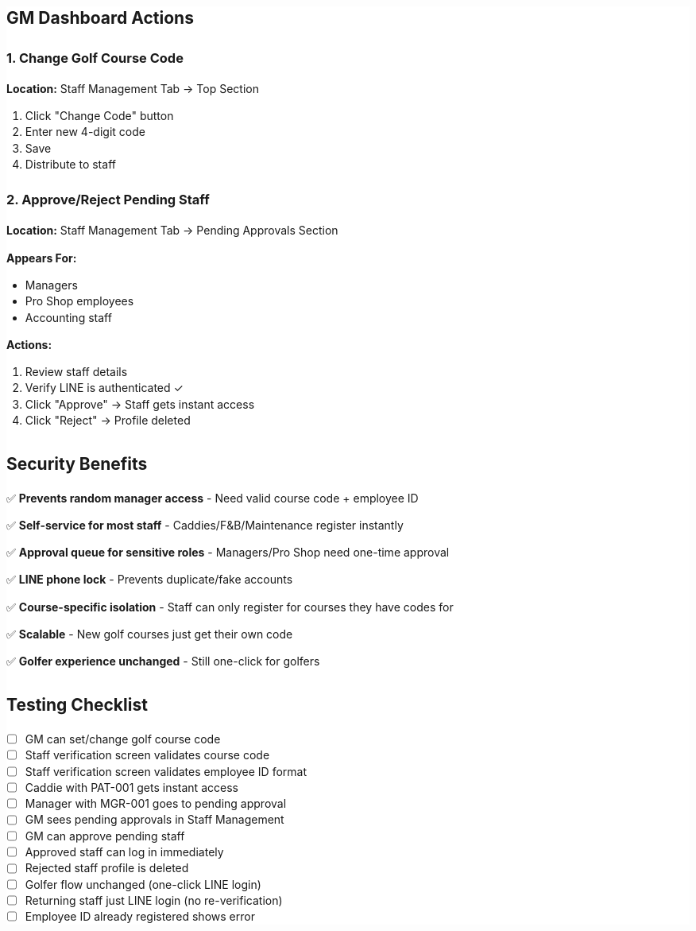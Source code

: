 ## GM Dashboard Actions

### 1. Change Golf Course Code
**Location:** Staff Management Tab → Top Section

1. Click "Change Code" button
2. Enter new 4-digit code
3. Save
4. Distribute to staff

### 2. Approve/Reject Pending Staff
**Location:** Staff Management Tab → Pending Approvals Section

**Appears For:**
- Managers
- Pro Shop employees
- Accounting staff

**Actions:**
1. Review staff details
2. Verify LINE is authenticated ✓
3. Click "Approve" → Staff gets instant access
4. Click "Reject" → Profile deleted

## Security Benefits

✅ **Prevents random manager access** - Need valid course code + employee ID

✅ **Self-service for most staff** - Caddies/F&B/Maintenance register instantly

✅ **Approval queue for sensitive roles** - Managers/Pro Shop need one-time approval

✅ **LINE phone lock** - Prevents duplicate/fake accounts

✅ **Course-specific isolation** - Staff can only register for courses they have codes for

✅ **Scalable** - New golf courses just get their own code

✅ **Golfer experience unchanged** - Still one-click for golfers

## Testing Checklist

- [ ] GM can set/change golf course code
- [ ] Staff verification screen validates course code
- [ ] Staff verification screen validates employee ID format
- [ ] Caddie with PAT-001 gets instant access
- [ ] Manager with MGR-001 goes to pending approval
- [ ] GM sees pending approvals in Staff Management
- [ ] GM can approve pending staff
- [ ] Approved staff can log in immediately
- [ ] Rejected staff profile is deleted
- [ ] Golfer flow unchanged (one-click LINE login)
- [ ] Returning staff just LINE login (no re-verification)
- [ ] Employee ID already registered shows error
